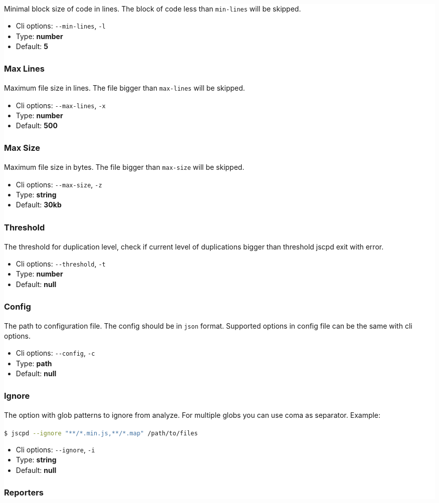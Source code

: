 Minimal block size of code in lines. The block of code less than `min-lines` will be skipped.

- Cli options: `--min-lines`, `-l`
- Type: **number**
- Default: **5**

### Max Lines

Maximum file size in lines. The file bigger than `max-lines` will be skipped.

- Cli options: `--max-lines`, `-x`
- Type: **number**
- Default: **500**

### Max Size

Maximum file size in bytes. The file bigger than `max-size` will be skipped.

- Cli options: `--max-size`, `-z`
- Type: **string**
- Default: **30kb**

### Threshold

The threshold for duplication level, check if current level of duplications bigger than threshold jscpd exit with error.

- Cli options: `--threshold`, `-t`
- Type: **number**
- Default: **null**

### Config

The path to configuration file. The config should be in `json` format. Supported options in config file can be the same with cli options.

- Cli options: `--config`, `-c`
- Type: **path**
- Default: **null**

### Ignore

The option with glob patterns to ignore from analyze. For multiple globs you can use coma as separator.
Example:

```bash
$ jscpd --ignore "**/*.min.js,**/*.map" /path/to/files
```

- Cli options: `--ignore`, `-i`
- Type: **string**
- Default: **null**

### Reporters
